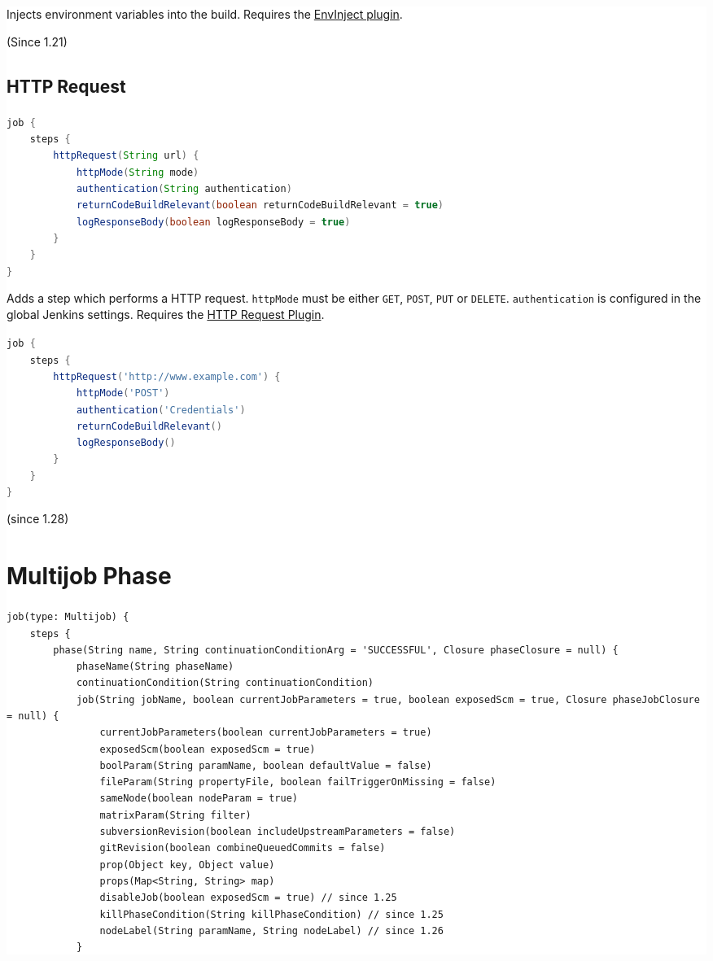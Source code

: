 Injects environment variables into the build. Requires the [EnvInject plugin](https://wiki.jenkins-ci.org/display/JENKINS/EnvInject+Plugin).

(Since 1.21)

## HTTP Request

```groovy
job {
    steps {
        httpRequest(String url) {
            httpMode(String mode)
            authentication(String authentication)
            returnCodeBuildRelevant(boolean returnCodeBuildRelevant = true)
            logResponseBody(boolean logResponseBody = true)
        }
    }
}
```

Adds a step which performs a HTTP request. `httpMode` must be either `GET`, `POST`, `PUT` or `DELETE`. `authentication`
is configured in the global Jenkins settings. Requires the
[HTTP Request Plugin](https://wiki.jenkins-ci.org/display/JENKINS/HTTP+Request+Plugin).

```groovy
job {
    steps {
        httpRequest('http://www.example.com') {
            httpMode('POST')
            authentication('Credentials')
            returnCodeBuildRelevant()
            logResponseBody()
        }
    }
}
```

(since 1.28)

# Multijob Phase

```
job(type: Multijob) {
    steps {
        phase(String name, String continuationConditionArg = 'SUCCESSFUL', Closure phaseClosure = null) {
            phaseName(String phaseName)
            continuationCondition(String continuationCondition)
            job(String jobName, boolean currentJobParameters = true, boolean exposedScm = true, Closure phaseJobClosure = null) {
                currentJobParameters(boolean currentJobParameters = true)
                exposedScm(boolean exposedScm = true)
                boolParam(String paramName, boolean defaultValue = false)
                fileParam(String propertyFile, boolean failTriggerOnMissing = false)
                sameNode(boolean nodeParam = true)
                matrixParam(String filter)
                subversionRevision(boolean includeUpstreamParameters = false)
                gitRevision(boolean combineQueuedCommits = false)
                prop(Object key, Object value)
                props(Map<String, String> map)
                disableJob(boolean exposedScm = true) // since 1.25
                killPhaseCondition(String killPhaseCondition) // since 1.25
                nodeLabel(String paramName, String nodeLabel) // since 1.26
            }
```